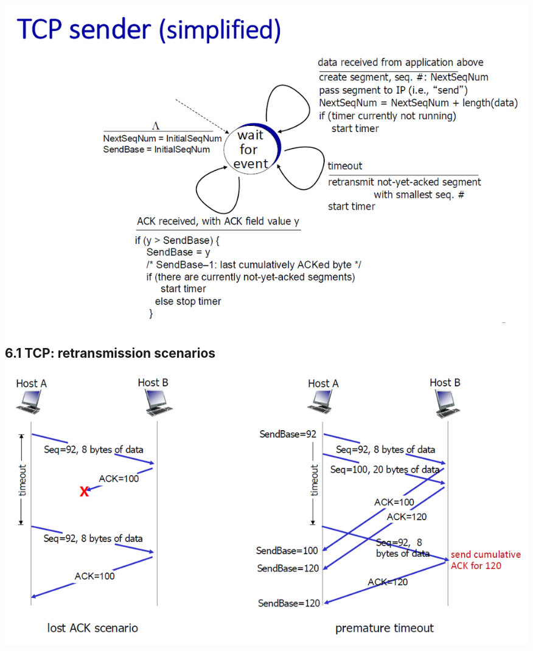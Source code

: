 ![](image/Pasted%20image%2020241208183019.png)


## 6.1 TCP: retransmission scenarios

![](image/Pasted%20image%2020241208180626.png)
